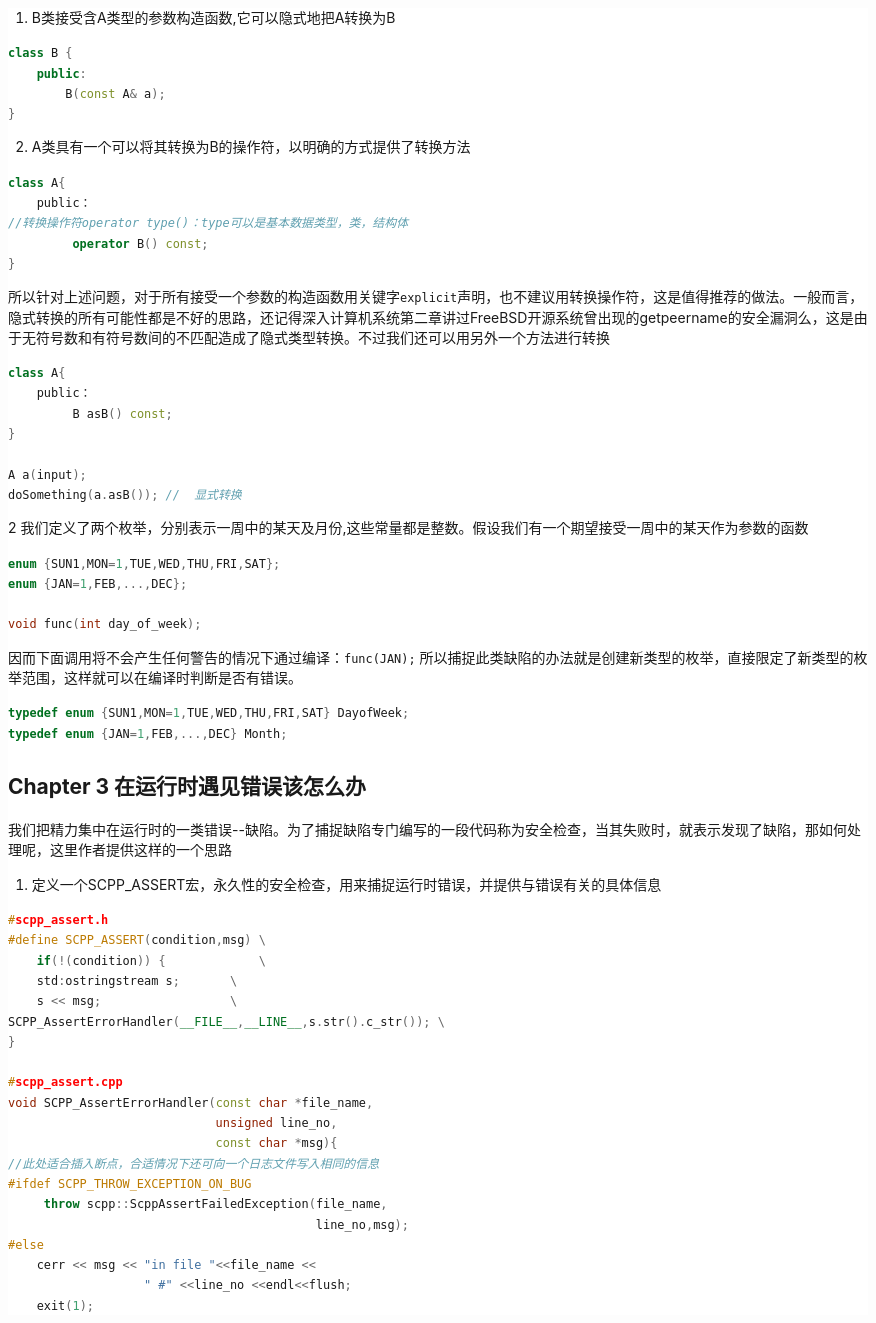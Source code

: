  1. B类接受含A类型的参数构造函数,它可以隐式地把A转换为B
```C++ 
class B {
    public:
        B(const A& a);
}
```
 2. A类具有一个可以将其转换为B的操作符，以明确的方式提供了转换方法
```C++
class A{
    public：
//转换操作符operator type()：type可以是基本数据类型，类，结构体
         operator B() const; 
}
```
所以针对上述问题，对于所有接受一个参数的构造函数用关键字`explicit`声明，也不建议用转换操作符，这是值得推荐的做法。一般而言，隐式转换的所有可能性都是不好的思路，还记得深入计算机系统第二章讲过FreeBSD开源系统曾出现的getpeername的安全漏洞么，这是由于无符号数和有符号数间的不匹配造成了隐式类型转换。不过我们还可以用另外一个方法进行转换
```C++
class A{
    public：
         B asB() const; 
}

A a(input);
doSomething(a.asB()); //  显式转换
```

2 我们定义了两个枚举，分别表示一周中的某天及月份,这些常量都是整数。假设我们有一个期望接受一周中的某天作为参数的函数
```C++
enum {SUN1,MON=1,TUE,WED,THU,FRI,SAT};
enum {JAN=1,FEB,...,DEC};

void func(int day_of_week);
```
因而下面调用将不会产生任何警告的情况下通过编译：```func(JAN);```
所以捕捉此类缺陷的办法就是创建新类型的枚举，直接限定了新类型的枚举范围，这样就可以在编译时判断是否有错误。
```C++
typedef enum {SUN1,MON=1,TUE,WED,THU,FRI,SAT} DayofWeek;
typedef enum {JAN=1,FEB,...,DEC} Month;
```

## Chapter 3  在运行时遇见错误该怎么办
我们把精力集中在运行时的一类错误--缺陷。为了捕捉缺陷专门编写的一段代码称为安全检查，当其失败时，就表示发现了缺陷，那如何处理呢，这里作者提供这样的一个思路

 1. 定义一个SCPP_ASSERT宏，永久性的安全检查，用来捕捉运行时错误，并提供与错误有关的具体信息
```C++
#scpp_assert.h
#define SCPP_ASSERT(condition,msg) \
    if(!(condition)) {             \
	std:ostringstream s;       \
	s << msg;                  \
SCPP_AssertErrorHandler(__FILE__,__LINE__,s.str().c_str()); \
}

#scpp_assert.cpp
void SCPP_AssertErrorHandler(const char *file_name,
                             unsigned line_no,
                             const char *msg){
//此处适合插入断点，合适情况下还可向一个日志文件写入相同的信息
#ifdef SCPP_THROW_EXCEPTION_ON_BUG
     throw scpp::ScppAssertFailedException(file_name,
                                           line_no,msg);
#else
    cerr << msg << "in file "<<file_name << 
                   " #" <<line_no <<endl<<flush;
    exit(1);
```
